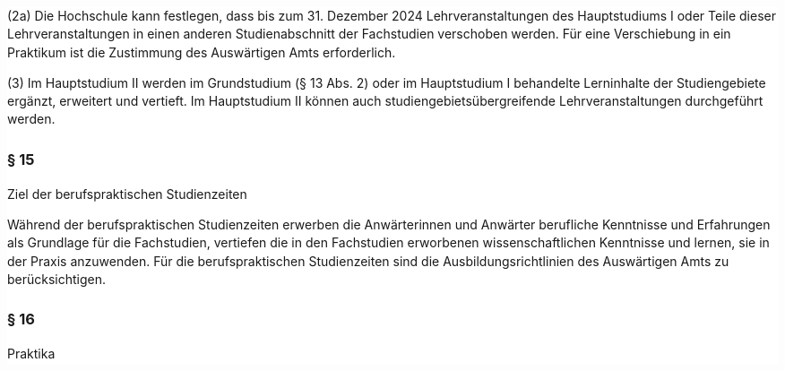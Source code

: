 </div>

<div class="jurAbsatz">

(2a) Die Hochschule kann festlegen, dass bis zum 31. Dezember 2024
Lehrveranstaltungen des Hauptstudiums I oder Teile dieser
Lehrveranstaltungen in einen anderen Studienabschnitt der Fachstudien
verschoben werden. Für eine Verschiebung in ein Praktikum ist die
Zustimmung des Auswärtigen Amts erforderlich.

</div>

<div class="jurAbsatz">

(3) Im Hauptstudium II werden im Grundstudium (§ 13 Abs. 2) oder im
Hauptstudium I behandelte Lerninhalte der Studiengebiete ergänzt,
erweitert und vertieft. Im Hauptstudium II können auch
studiengebietsübergreifende Lehrveranstaltungen durchgeführt werden.

</div>

</div>

</div>

</div>

<span id="BJNR159100004BJNE001700000.html"></span>

### § 15  
Ziel der berufspraktischen Studienzeiten

<div>

<div class="jnhtml">

<div>

<div class="jurAbsatz">

Während der berufspraktischen Studienzeiten erwerben die Anwärterinnen
und Anwärter berufliche Kenntnisse und Erfahrungen als Grundlage für die
Fachstudien, vertiefen die in den Fachstudien erworbenen
wissenschaftlichen Kenntnisse und lernen, sie in der Praxis anzuwenden.
Für die berufspraktischen Studienzeiten sind die Ausbildungsrichtlinien
des Auswärtigen Amts zu berücksichtigen.

</div>

</div>

</div>

</div>

<span id="BJNR159100004BJNE001800000.html"></span>

### § 16  
Praktika
